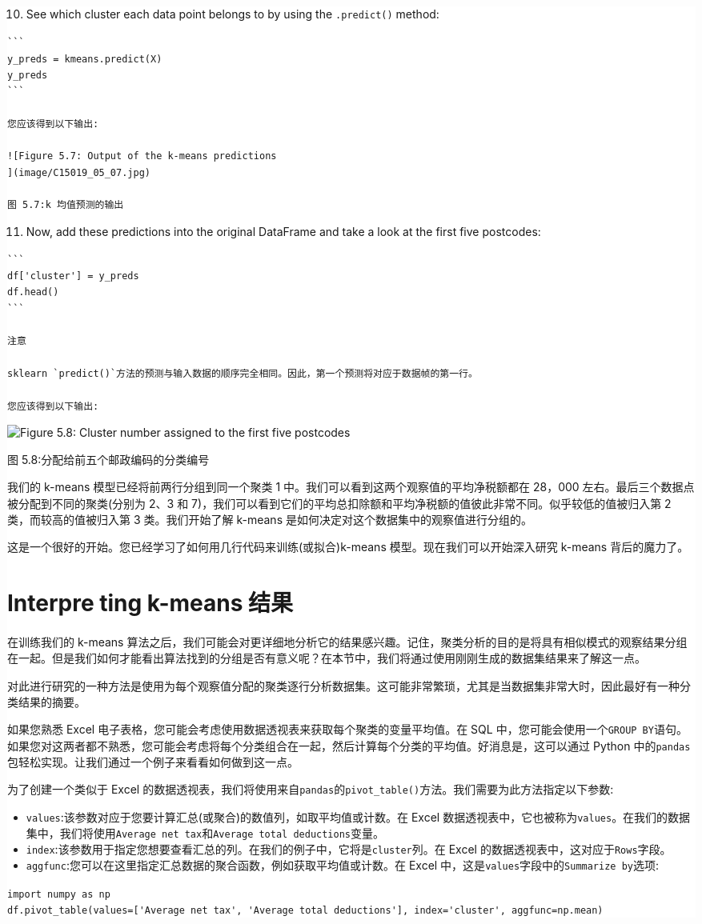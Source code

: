 10.  See which cluster each data point belongs to by using the `.predict()` method:

    ```
    y_preds = kmeans.predict(X)
    y_preds
    ```

    您应该得到以下输出:

    ![Figure 5.7: Output of the k-means predictions 
    ](image/C15019_05_07.jpg)

    图 5.7:k 均值预测的输出

11.  Now, add these predictions into the original DataFrame and take a look at the first five postcodes:

    ```
    df['cluster'] = y_preds
    df.head()
    ```

    注意

    sklearn `predict()`方法的预测与输入数据的顺序完全相同。因此，第一个预测将对应于数据帧的第一行。

    您应该得到以下输出:

![Figure 5.8: Cluster number assigned to the first five postcodes
](image/C15019_05_08.jpg)

图 5.8:分配给前五个邮政编码的分类编号

我们的 k-means 模型已经将前两行分组到同一个聚类 1 中。我们可以看到这两个观察值的平均净税额都在 28，000 左右。最后三个数据点被分配到不同的聚类(分别为 2、3 和 7)，我们可以看到它们的平均总扣除额和平均净税额的值彼此非常不同。似乎较低的值被归入第 2 类，而较高的值被归入第 3 类。我们开始了解 k-means 是如何决定对这个数据集中的观察值进行分组的。

这是一个很好的开始。您已经学习了如何用几行代码来训练(或拟合)k-means 模型。现在我们可以开始深入研究 k-means 背后的魔力了。

# Interpre ting k-means 结果

在训练我们的 k-means 算法之后，我们可能会对更详细地分析它的结果感兴趣。记住，聚类分析的目的是将具有相似模式的观察结果分组在一起。但是我们如何才能看出算法找到的分组是否有意义呢？在本节中，我们将通过使用刚刚生成的数据集结果来了解这一点。

对此进行研究的一种方法是使用为每个观察值分配的聚类逐行分析数据集。这可能非常繁琐，尤其是当数据集非常大时，因此最好有一种分类结果的摘要。

如果您熟悉 Excel 电子表格，您可能会考虑使用数据透视表来获取每个聚类的变量平均值。在 SQL 中，您可能会使用一个`GROUP BY`语句。如果您对这两者都不熟悉，您可能会考虑将每个分类组合在一起，然后计算每个分类的平均值。好消息是，这可以通过 Python 中的`pandas`包轻松实现。让我们通过一个例子来看看如何做到这一点。

为了创建一个类似于 Excel 的数据透视表，我们将使用来自`pandas`的`pivot_table()`方法。我们需要为此方法指定以下参数:

*   `values`:该参数对应于您要计算汇总(或聚合)的数值列，如取平均值或计数。在 Excel 数据透视表中，它也被称为`values`。在我们的数据集中，我们将使用`Average net tax`和`Average total deductions`变量。
*   `index`:该参数用于指定您想要查看汇总的列。在我们的例子中，它将是`cluster`列。在 Excel 的数据透视表中，这对应于`Rows`字段。
*   `aggfunc`:您可以在这里指定汇总数据的聚合函数，例如获取平均值或计数。在 Excel 中，这是`values`字段中的`Summarize by`选项:

```
import numpy as np
df.pivot_table(values=['Average net tax', 'Average total deductions'], index='cluster', aggfunc=np.mean)
```
